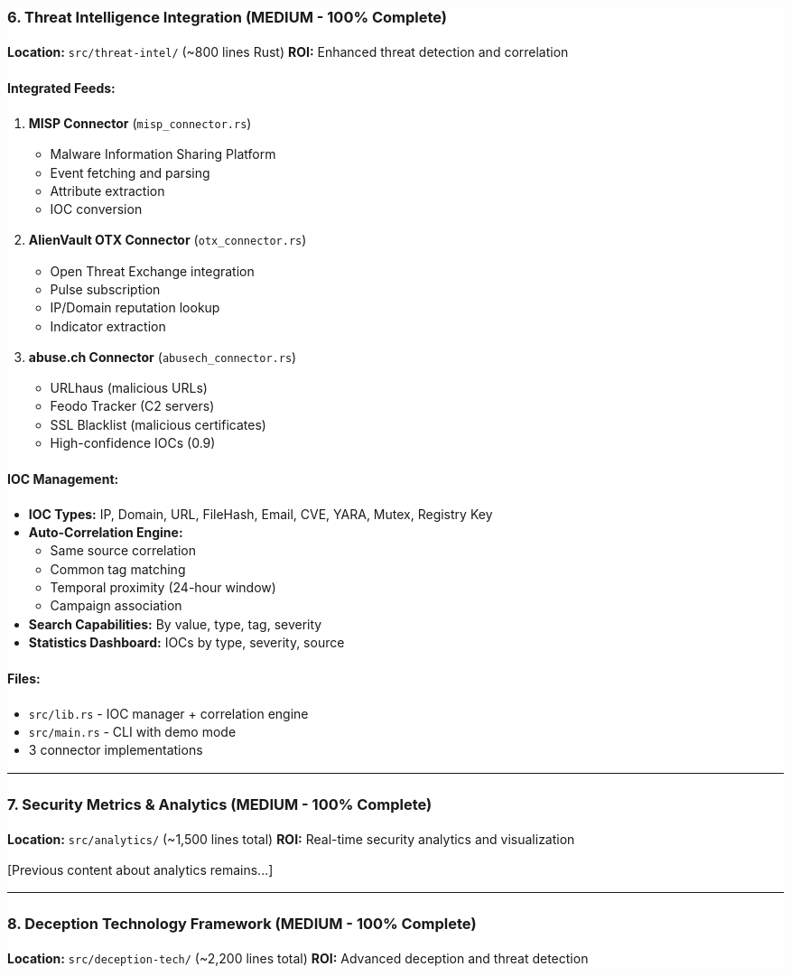 
### 6. **Threat Intelligence Integration** (MEDIUM - 100% Complete)
**Location:** `src/threat-intel/` (~800 lines Rust)
**ROI:** Enhanced threat detection and correlation

#### Integrated Feeds:
1. **MISP Connector** (`misp_connector.rs`)
   - Malware Information Sharing Platform
   - Event fetching and parsing
   - Attribute extraction
   - IOC conversion

2. **AlienVault OTX Connector** (`otx_connector.rs`)
   - Open Threat Exchange integration
   - Pulse subscription
   - IP/Domain reputation lookup
   - Indicator extraction

3. **abuse.ch Connector** (`abusech_connector.rs`)
   - URLhaus (malicious URLs)
   - Feodo Tracker (C2 servers)
   - SSL Blacklist (malicious certificates)
   - High-confidence IOCs (0.9)

#### IOC Management:
- **IOC Types:** IP, Domain, URL, FileHash, Email, CVE, YARA, Mutex, Registry Key
- **Auto-Correlation Engine:**
  - Same source correlation
  - Common tag matching
  - Temporal proximity (24-hour window)
  - Campaign association
- **Search Capabilities:** By value, type, tag, severity
- **Statistics Dashboard:** IOCs by type, severity, source

#### Files:
- `src/lib.rs` - IOC manager + correlation engine
- `src/main.rs` - CLI with demo mode
- 3 connector implementations

---

### 7. **Security Metrics & Analytics** (MEDIUM - 100% Complete)
**Location:** `src/analytics/` (~1,500 lines total)
**ROI:** Real-time security analytics and visualization

[Previous content about analytics remains...]

---

### 8. **Deception Technology Framework** (MEDIUM - 100% Complete)
**Location:** `src/deception-tech/` (~2,200 lines total)
**ROI:** Advanced deception and threat detection
